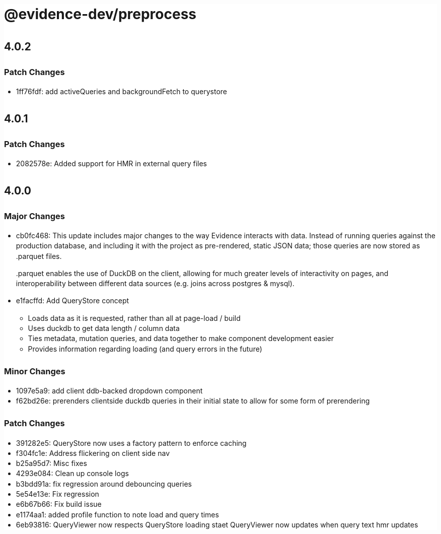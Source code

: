 # @evidence-dev/preprocess

## 4.0.2

### Patch Changes

- 1ff76fdf: add activeQueries and backgroundFetch to querystore

## 4.0.1

### Patch Changes

- 2082578e: Added support for HMR in external query files

## 4.0.0

### Major Changes

- cb0fc468: This update includes major changes to the way Evidence interacts with data.
  Instead of running queries against the production database, and including it
  with the project as pre-rendered, static JSON data; those queries are now stored as .parquet files.

  .parquet enables the use of DuckDB on the client, allowing for much greater levels of interactivity
  on pages, and interoperability between different data sources (e.g. joins across postgres & mysql).

- e1facffd: Add QueryStore concept

  - Loads data as it is requested, rather than all at page-load / build
  - Uses duckdb to get data length / column data
  - Ties metadata, mutation queries, and data together to make component development easier
  - Provides information regarding loading (and query errors in the future)

### Minor Changes

- 1097e5a9: add client ddb-backed dropdown component
- f62bd26e: prerenders clientside duckdb queries in their initial state to allow for some form of prerendering

### Patch Changes

- 391282e5: QueryStore now uses a factory pattern to enforce caching
- f304fc1e: Address flickering on client side nav
- b25a95d7: Misc fixes
- 4293e084: Clean up console logs
- b3bdd91a: fix regression around debouncing queries
- 5e54e13e: Fix regression
- e6b67b66: Fix build issue
- e1174aa1: added profile function to note load and query times
- 6eb93816: QueryViewer now respects QueryStore loading staet
  QueryViewer now updates when query text hmr updates
